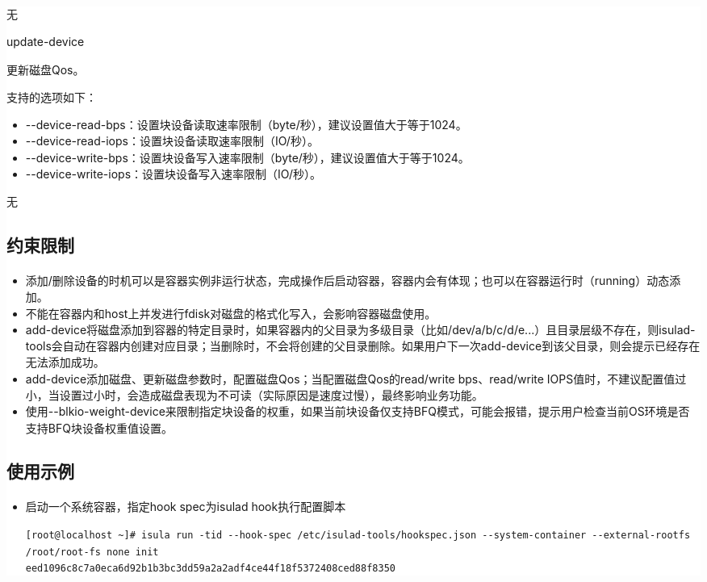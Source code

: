 <td class="cellrowborder" valign="top" width="33.269999999999996%" headers="mcps1.1.5.1.4 "><p id="zh-cn_topic_0182200846_p1384735113573"><a name="zh-cn_topic_0182200846_p1384735113573"></a><a name="zh-cn_topic_0182200846_p1384735113573"></a>无</p>
</td>
</tr>
<tr id="zh-cn_topic_0182200846_row17443144712014"><td class="cellrowborder" valign="top" width="14.57%" headers="mcps1.1.5.1.1 "><p id="zh-cn_topic_0182200846_p8971171519352"><a name="zh-cn_topic_0182200846_p8971171519352"></a><a name="zh-cn_topic_0182200846_p8971171519352"></a>update-device</p>
</td>
<td class="cellrowborder" valign="top" width="18.060000000000002%" headers="mcps1.1.5.1.2 "><p id="zh-cn_topic_0182200846_p27499305535"><a name="zh-cn_topic_0182200846_p27499305535"></a><a name="zh-cn_topic_0182200846_p27499305535"></a>更新磁盘Qos。</p>
</td>
<td class="cellrowborder" valign="top" width="34.1%" headers="mcps1.1.5.1.3 "><p id="zh-cn_topic_0182200846_p195615299587"><a name="zh-cn_topic_0182200846_p195615299587"></a><a name="zh-cn_topic_0182200846_p195615299587"></a>支持的选项如下：</p>
<a name="zh-cn_topic_0182200846_ul1231001583"></a><a name="zh-cn_topic_0182200846_ul1231001583"></a><ul id="zh-cn_topic_0182200846_ul1231001583"><li>--device-read-bps：设置块设备读取速率限制（byte/秒），建议设置值大于等于1024。</li><li>--device-read-iops：设置块设备读取速率限制（IO/秒）。</li><li>--device-write-bps：设置块设备写入速率限制（byte/秒），建议设置值大于等于1024。</li><li>--device-write-iops：设置块设备写入速率限制（IO/秒）。</li></ul>
</td>
<td class="cellrowborder" valign="top" width="33.269999999999996%" headers="mcps1.1.5.1.4 "><p id="zh-cn_topic_0182200846_p414723312583"><a name="zh-cn_topic_0182200846_p414723312583"></a><a name="zh-cn_topic_0182200846_p414723312583"></a>无</p>
</td>
</tr>
</tbody>
</table>

## 约束限制<a name="zh-cn_topic_0182200846_section101438321915"></a>

-   添加/删除设备的时机可以是容器实例非运行状态，完成操作后启动容器，容器内会有体现；也可以在容器运行时（running）动态添加。
-   不能在容器内和host上并发进行fdisk对磁盘的格式化写入，会影响容器磁盘使用。
-   add-device将磁盘添加到容器的特定目录时，如果容器内的父目录为多级目录（比如/dev/a/b/c/d/e...）且目录层级不存在，则isulad-tools会自动在容器内创建对应目录；当删除时，不会将创建的父目录删除。如果用户下一次add-device到该父目录，则会提示已经存在无法添加成功。
-   add-device添加磁盘、更新磁盘参数时，配置磁盘Qos；当配置磁盘Qos的read/write bps、read/write IOPS值时，不建议配置值过小，当设置过小时，会造成磁盘表现为不可读（实际原因是速度过慢），最终影响业务功能。
-   使用--blkio-weight-device来限制指定块设备的权重，如果当前块设备仅支持BFQ模式，可能会报错，提示用户检查当前OS环境是否支持BFQ块设备权重值设置。

## 使用示例<a name="zh-cn_topic_0182200846_section7148193464616"></a>

-   启动一个系统容器，指定hook spec为isulad hook执行配置脚本

    ```
    [root@localhost ~]# isula run -tid --hook-spec /etc/isulad-tools/hookspec.json --system-container --external-rootfs /root/root-fs none init
    eed1096c8c7a0eca6d92b1b3bc3dd59a2a2adf4ce44f18f5372408ced88f8350
    ```


